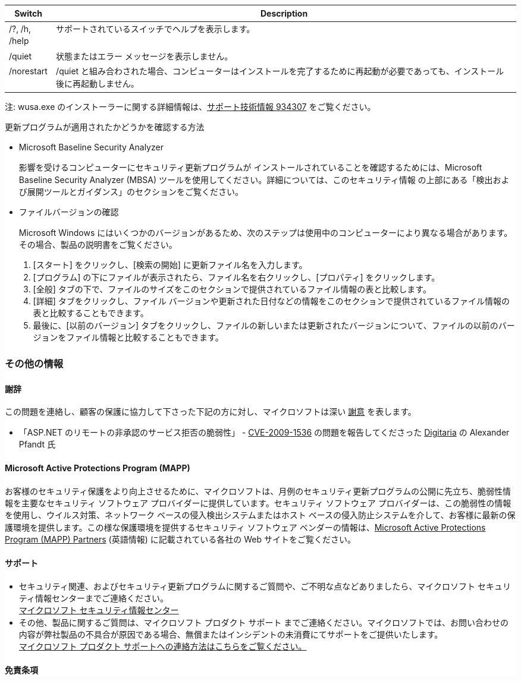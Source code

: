   
| Switch        | Description                                                                                                                       |  
|---------------|-----------------------------------------------------------------------------------------------------------------------------------|  
| /?, /h, /help | サポートされているスイッチでヘルプを表示します。                                                                                  |  
| /quiet        | 状態またはエラー メッセージを表示しません。                                                                                       |  
| /norestart    | /quiet と組み合わされた場合、コンピューターはインストールを完了するために再起動が必要であっても、インストール後に再起動しません。 |
  
注: wusa.exe のインストーラーに関する詳細情報は、[サポート技術情報 934307](http://support.microsoft.com/kb/934307) をご覧ください。

  
更新プログラムが適用されたかどうかを確認する方法
  
-   Microsoft Baseline Security Analyzer
  
    影響を受けるコンピューターにセキュリティ更新プログラムが インストールされていることを確認するためには、Microsoft Baseline Security Analyzer (MBSA) ツールを使用してください。詳細については、このセキュリティ情報 の上部にある「検出および展開ツールとガイダンス」のセクションをご覧ください。

  
-   ファイルバージョンの確認
  
    Microsoft Windows にはいくつかのバージョンがあるため、次のステップは使用中のコンピューターにより異なる場合があります。その場合、製品の説明書をご覧ください。

  
    1.  \[スタート\] をクリックし、\[検索の開始\] に更新ファイル名を入力します。  
    2.  \[プログラム\] の下にファイルが表示されたら、ファイル名を右クリックし、\[プロパティ\] をクリックします。  
    3.  \[全般\] タブの下で、ファイルのサイズをこのセクションで提供されているファイル情報の表と比較します。  
    4.  \[詳細\] タブをクリックし、ファイル バージョンや更新された日付などの情報をこのセクションで提供されているファイル情報の表と比較することもできます。  
    5.  最後に、\[以前のバージョン\] タブをクリックし、ファイルの新しいまたは更新されたバージョンについて、ファイルの以前のバージョンをファイル情報と比較することもできます。

  
### その他の情報
  
#### 謝辞
  
この問題を連絡し、顧客の保護に協力して下さった下記の方に対し、マイクロソフトは深い [謝意](http://go.microsoft.com/fwlink/?linkid=21127) を表します。

  
-   「ASP.NET のリモートの非承認のサービス拒否の脆弱性」 - [CVE-2009-1536](http://www.cve.mitre.org/cgi-bin/cvename.cgi?name=cve-2009-1536) の問題を報告してくださった [Digitaria](http://www.digitaria.com/) の Alexander Pfandt 氏
  
#### Microsoft Active Protections Program (MAPP)
  
お客様のセキュリティ保護をより向上させるために、マイクロソフトは、月例のセキュリティ更新プログラムの公開に先立ち、脆弱性情報を主要なセキュリティ ソフトウェア プロバイダーに提供しています。セキュリティ ソフトウェア プロバイダーは、この脆弱性の情報を使用し、ウイルス対策、ネットワーク ベースの侵入検出システムまたはホスト ベースの侵入防止システムを介して、お客様に最新の保護環境を提供します。この様な保護環境を提供するセキュリティ ソフトウェア ベンダーの情報は、[Microsoft Active Protections Program (MAPP) Partners](http://wwwppe/security/msrc/mapp/partners.mspx) (英語情報) に記載されている各社の Web サイトをご覧ください。

  
#### サポート
  
-   セキュリティ関連、およびセキュリティ更新プログラムに関するご質問や、ご不明な点などありましたら、マイクロソフト セキュリティ情報センターまでご連絡ください。  
    [マイクロソフト セキュリティ情報センター](http://wwwppe/japan/security/sicinfo.mspx)  
-   その他、製品に関するご質問は、マイクロソフト プロダクト サポート までご連絡ください。マイクロソフトでは、お問い合わせの内容が弊社製品の不具合が原因である場合、無償またはインシデントの未消費にてサポートをご提供いたします。  
    [マイクロソフト プロダクト サポートへの連絡方法はこちらをご覧ください。](http://support.microsoft.com/select/?%20target=assistance)
  
#### 免責条項
  